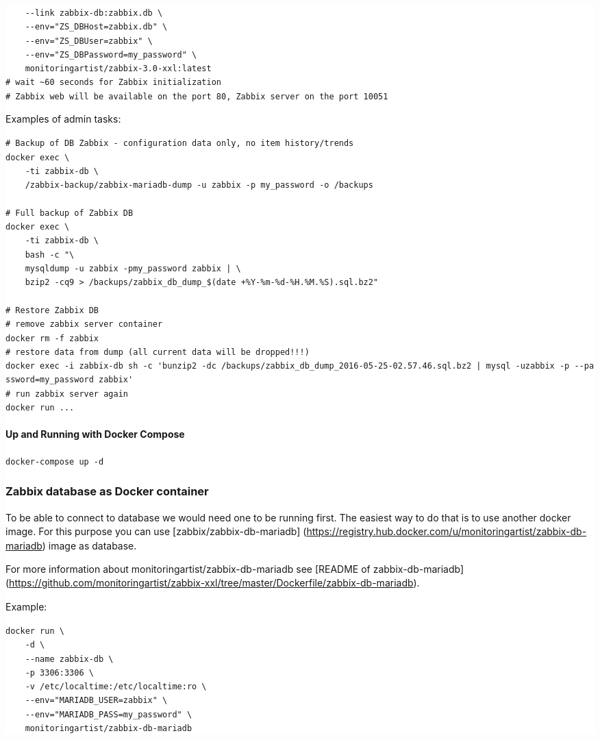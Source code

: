```
    --link zabbix-db:zabbix.db \
    --env="ZS_DBHost=zabbix.db" \
    --env="ZS_DBUser=zabbix" \
    --env="ZS_DBPassword=my_password" \
    monitoringartist/zabbix-3.0-xxl:latest
# wait ~60 seconds for Zabbix initialization
# Zabbix web will be available on the port 80, Zabbix server on the port 10051
```

Examples of admin tasks:

```
# Backup of DB Zabbix - configuration data only, no item history/trends
docker exec \
    -ti zabbix-db \
    /zabbix-backup/zabbix-mariadb-dump -u zabbix -p my_password -o /backups

# Full backup of Zabbix DB
docker exec \
    -ti zabbix-db \
    bash -c "\
    mysqldump -u zabbix -pmy_password zabbix | \
    bzip2 -cq9 > /backups/zabbix_db_dump_$(date +%Y-%m-%d-%H.%M.%S).sql.bz2"

# Restore Zabbix DB
# remove zabbix server container
docker rm -f zabbix
# restore data from dump (all current data will be dropped!!!)
docker exec -i zabbix-db sh -c 'bunzip2 -dc /backups/zabbix_db_dump_2016-05-25-02.57.46.sql.bz2 | mysql -uzabbix -p --password=my_password zabbix'
# run zabbix server again
docker run ...
```

#### Up and Running with Docker Compose

```
docker-compose up -d
```

### Zabbix database as Docker container
To be able to connect to database we would need one to be running first.
The easiest way to do that is to use another docker image. For this purpose you
can use [zabbix/zabbix-db-mariadb]
(https://registry.hub.docker.com/u/monitoringartist/zabbix-db-mariadb) image as database.

For more information about monitoringartist/zabbix-db-mariadb see
[README of zabbix-db-mariadb]
(https://github.com/monitoringartist/zabbix-xxl/tree/master/Dockerfile/zabbix-db-mariadb).

Example:

	docker run \
		-d \
		--name zabbix-db \
		-p 3306:3306 \
		-v /etc/localtime:/etc/localtime:ro \
		--env="MARIADB_USER=zabbix" \
		--env="MARIADB_PASS=my_password" \
		monitoringartist/zabbix-db-mariadb
